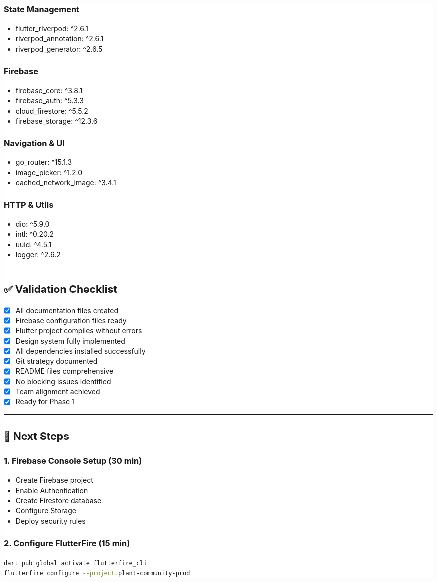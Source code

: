 ### State Management
- flutter_riverpod: ^2.6.1
- riverpod_annotation: ^2.6.1
- riverpod_generator: ^2.6.5

### Firebase
- firebase_core: ^3.8.1
- firebase_auth: ^5.3.3
- cloud_firestore: ^5.5.2
- firebase_storage: ^12.3.6

### Navigation & UI
- go_router: ^15.1.3
- image_picker: ^1.2.0
- cached_network_image: ^3.4.1

### HTTP & Utils
- dio: ^5.9.0
- intl: ^0.20.2
- uuid: ^4.5.1
- logger: ^2.6.2

---

## ✅ Validation Checklist

- [x] All documentation files created
- [x] Firebase configuration files ready
- [x] Flutter project compiles without errors
- [x] Design system fully implemented
- [x] All dependencies installed successfully
- [x] Git strategy documented
- [x] README files comprehensive
- [x] No blocking issues identified
- [x] Team alignment achieved
- [x] Ready for Phase 1

---

## 🎯 Next Steps

### 1. Firebase Console Setup (30 min)
- Create Firebase project
- Enable Authentication
- Create Firestore database
- Configure Storage
- Deploy security rules

### 2. Configure FlutterFire (15 min)
```bash
dart pub global activate flutterfire_cli
flutterfire configure --project=plant-community-prod
```

